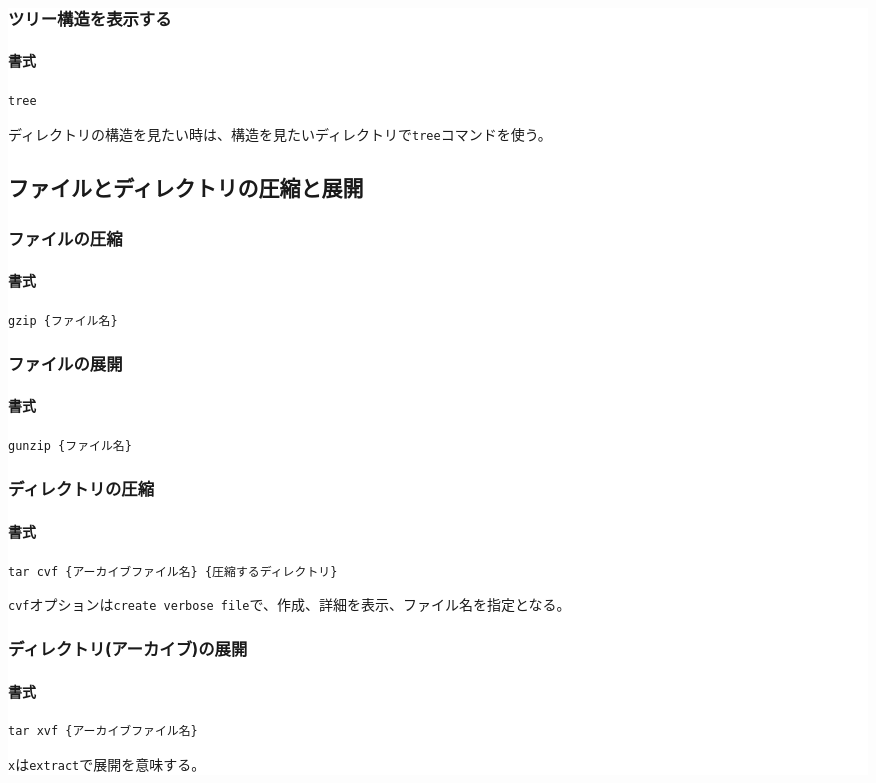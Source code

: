 



### ツリー構造を表示する

#### 書式

```
tree
```

ディレクトリの構造を見たい時は、構造を見たいディレクトリで`tree`コマンドを使う。



## ファイルとディレクトリの圧縮と展開

### ファイルの圧縮

#### 書式

```
gzip {ファイル名}
```



### ファイルの展開

#### 書式

```
gunzip {ファイル名}
```



### ディレクトリの圧縮

#### 書式

```
tar cvf {アーカイブファイル名} {圧縮するディレクトリ}
```

`cvf`オプションは`create verbose file`で、作成、詳細を表示、ファイル名を指定となる。



### ディレクトリ(アーカイブ)の展開

#### 書式

```
tar xvf {アーカイブファイル名}
```

`x`は`extract`で展開を意味する。
